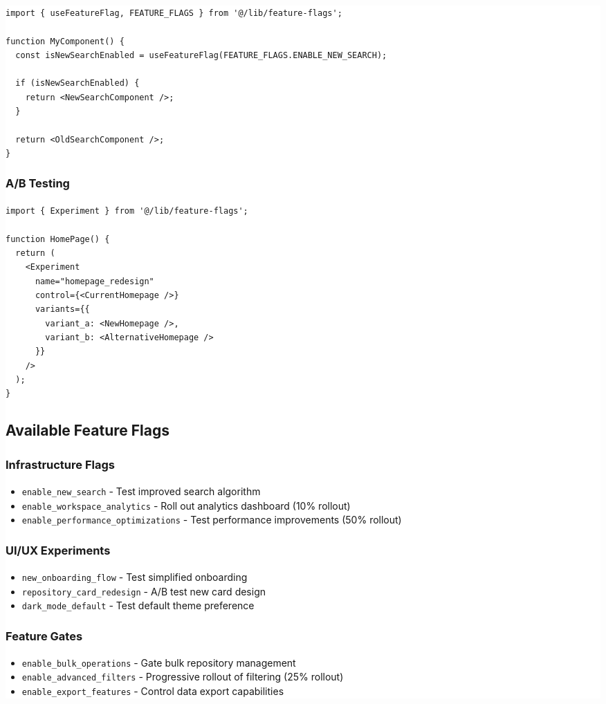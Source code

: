 ```tsx
import { useFeatureFlag, FEATURE_FLAGS } from '@/lib/feature-flags';

function MyComponent() {
  const isNewSearchEnabled = useFeatureFlag(FEATURE_FLAGS.ENABLE_NEW_SEARCH);
  
  if (isNewSearchEnabled) {
    return <NewSearchComponent />;
  }
  
  return <OldSearchComponent />;
}
```

### A/B Testing

```tsx
import { Experiment } from '@/lib/feature-flags';

function HomePage() {
  return (
    <Experiment
      name="homepage_redesign"
      control={<CurrentHomepage />}
      variants={{
        variant_a: <NewHomepage />,
        variant_b: <AlternativeHomepage />
      }}
    />
  );
}
```

## Available Feature Flags

### Infrastructure Flags

- `enable_new_search` - Test improved search algorithm
- `enable_workspace_analytics` - Roll out analytics dashboard (10% rollout)
- `enable_performance_optimizations` - Test performance improvements (50% rollout)

### UI/UX Experiments

- `new_onboarding_flow` - Test simplified onboarding
- `repository_card_redesign` - A/B test new card design
- `dark_mode_default` - Test default theme preference

### Feature Gates

- `enable_bulk_operations` - Gate bulk repository management
- `enable_advanced_filters` - Progressive rollout of filtering (25% rollout)
- `enable_export_features` - Control data export capabilities
